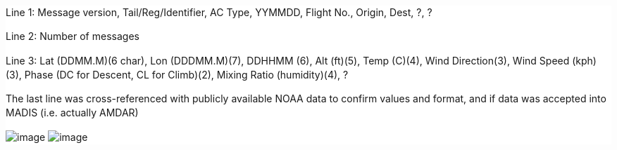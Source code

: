 Line 1: Message version, Tail/Reg/Identifier, AC Type, YYMMDD, Flight No., Origin, Dest, ?, ?

Line 2: Number of messages

Line 3: Lat (DDMM.M)(6 char), Lon (DDDMM.M)(7), DDHHMM (6), Alt (ft)(5), Temp (C)(4), Wind Direction(3), Wind Speed (kph)(3),  Phase (DC for Descent, CL for Climb)(2), Mixing Ratio (humidity)(4), ? 


The last line was cross-referenced with publicly available NOAA data to confirm values and format, and if data was accepted into MADIS (i.e. actually AMDAR)

![image](https://github.com/user-attachments/assets/4d02d3b5-4a5f-41c8-a1e7-7ab46c3d8919)
![image](https://github.com/user-attachments/assets/e6775b36-e703-419a-81f7-d33f5a95a80d)

